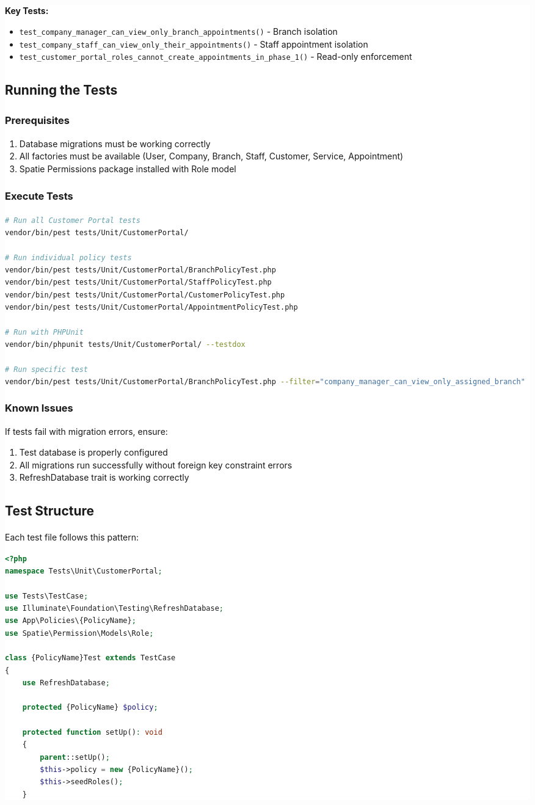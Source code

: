**Key Tests:**
- `test_company_manager_can_view_only_branch_appointments()` - Branch isolation
- `test_company_staff_can_view_only_their_appointments()` - Staff appointment isolation
- `test_customer_portal_roles_cannot_create_appointments_in_phase_1()` - Read-only enforcement

## Running the Tests

### Prerequisites
1. Database migrations must be working correctly
2. All factories must be available (User, Company, Branch, Staff, Customer, Service, Appointment)
3. Spatie Permissions package installed with Role model

### Execute Tests

```bash
# Run all Customer Portal tests
vendor/bin/pest tests/Unit/CustomerPortal/

# Run individual policy tests
vendor/bin/pest tests/Unit/CustomerPortal/BranchPolicyTest.php
vendor/bin/pest tests/Unit/CustomerPortal/StaffPolicyTest.php
vendor/bin/pest tests/Unit/CustomerPortal/CustomerPolicyTest.php
vendor/bin/pest tests/Unit/CustomerPortal/AppointmentPolicyTest.php

# Run with PHPUnit
vendor/bin/phpunit tests/Unit/CustomerPortal/ --testdox

# Run specific test
vendor/bin/pest tests/Unit/CustomerPortal/BranchPolicyTest.php --filter="company_manager_can_view_only_assigned_branch"
```

### Known Issues
If tests fail with migration errors, ensure:
1. Test database is properly configured
2. All migrations run successfully without foreign key constraint errors
3. RefreshDatabase trait is working correctly

## Test Structure

Each test file follows this pattern:

```php
<?php
namespace Tests\Unit\CustomerPortal;

use Tests\TestCase;
use Illuminate\Foundation\Testing\RefreshDatabase;
use App\Policies\{PolicyName};
use Spatie\Permission\Models\Role;

class {PolicyName}Test extends TestCase
{
    use RefreshDatabase;

    protected {PolicyName} $policy;

    protected function setUp(): void
    {
        parent::setUp();
        $this->policy = new {PolicyName}();
        $this->seedRoles();
    }
```